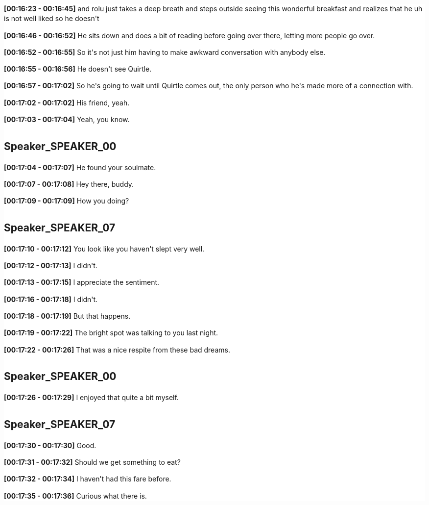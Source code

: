 **[00:16:23 - 00:16:45]** and rolu just takes a deep breath and steps outside seeing this wonderful breakfast and realizes that he uh is not well liked so he doesn't

**[00:16:46 - 00:16:52]** He sits down and does a bit of reading before going over there, letting more people go over.

**[00:16:52 - 00:16:55]** So it's not just him having to make awkward conversation with anybody else.

**[00:16:55 - 00:16:56]** He doesn't see Quirtle.

**[00:16:57 - 00:17:02]** So he's going to wait until Quirtle comes out, the only person who he's made more of a connection with.

**[00:17:02 - 00:17:02]** His friend, yeah.

**[00:17:03 - 00:17:04]** Yeah, you know.


## Speaker_SPEAKER_00

**[00:17:04 - 00:17:07]** He found your soulmate.

**[00:17:07 - 00:17:08]** Hey there, buddy.

**[00:17:09 - 00:17:09]** How you doing?


## Speaker_SPEAKER_07

**[00:17:10 - 00:17:12]** You look like you haven't slept very well.

**[00:17:12 - 00:17:13]** I didn't.

**[00:17:13 - 00:17:15]** I appreciate the sentiment.

**[00:17:16 - 00:17:18]** I didn't.

**[00:17:18 - 00:17:19]** But that happens.

**[00:17:19 - 00:17:22]** The bright spot was talking to you last night.

**[00:17:22 - 00:17:26]** That was a nice respite from these bad dreams.


## Speaker_SPEAKER_00

**[00:17:26 - 00:17:29]** I enjoyed that quite a bit myself.


## Speaker_SPEAKER_07

**[00:17:30 - 00:17:30]** Good.

**[00:17:31 - 00:17:32]** Should we get something to eat?

**[00:17:32 - 00:17:34]** I haven't had this fare before.

**[00:17:35 - 00:17:36]** Curious what there is.

